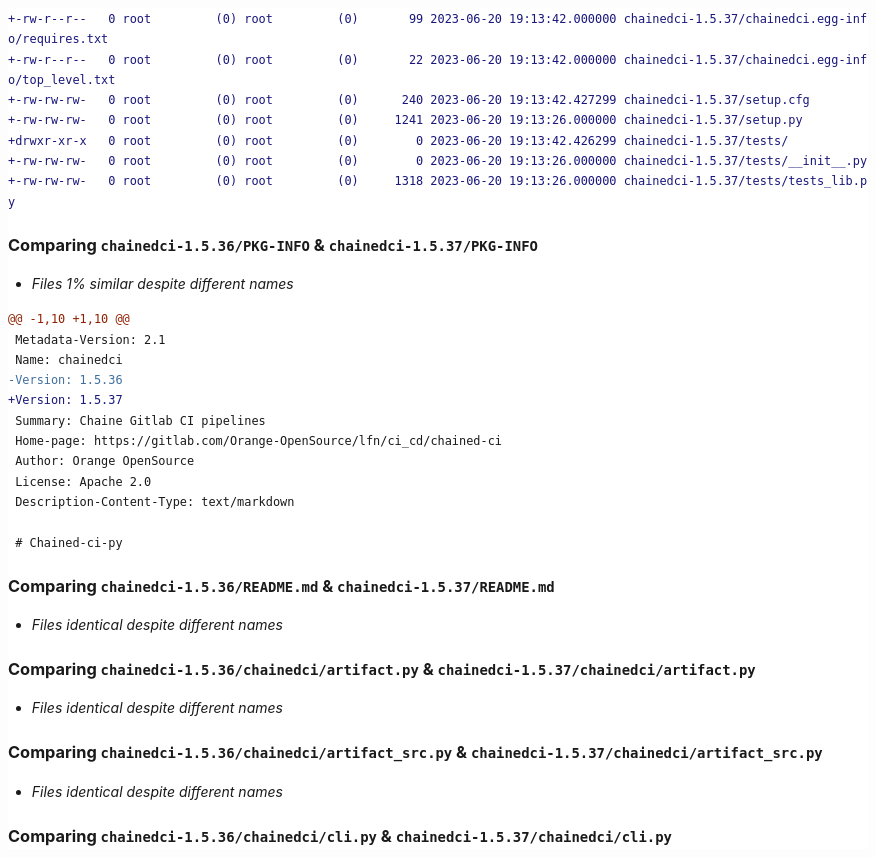 ```diff
+-rw-r--r--   0 root         (0) root         (0)       99 2023-06-20 19:13:42.000000 chainedci-1.5.37/chainedci.egg-info/requires.txt
+-rw-r--r--   0 root         (0) root         (0)       22 2023-06-20 19:13:42.000000 chainedci-1.5.37/chainedci.egg-info/top_level.txt
+-rw-rw-rw-   0 root         (0) root         (0)      240 2023-06-20 19:13:42.427299 chainedci-1.5.37/setup.cfg
+-rw-rw-rw-   0 root         (0) root         (0)     1241 2023-06-20 19:13:26.000000 chainedci-1.5.37/setup.py
+drwxr-xr-x   0 root         (0) root         (0)        0 2023-06-20 19:13:42.426299 chainedci-1.5.37/tests/
+-rw-rw-rw-   0 root         (0) root         (0)        0 2023-06-20 19:13:26.000000 chainedci-1.5.37/tests/__init__.py
+-rw-rw-rw-   0 root         (0) root         (0)     1318 2023-06-20 19:13:26.000000 chainedci-1.5.37/tests/tests_lib.py
```

### Comparing `chainedci-1.5.36/PKG-INFO` & `chainedci-1.5.37/PKG-INFO`

 * *Files 1% similar despite different names*

```diff
@@ -1,10 +1,10 @@
 Metadata-Version: 2.1
 Name: chainedci
-Version: 1.5.36
+Version: 1.5.37
 Summary: Chaine Gitlab CI pipelines
 Home-page: https://gitlab.com/Orange-OpenSource/lfn/ci_cd/chained-ci
 Author: Orange OpenSource
 License: Apache 2.0
 Description-Content-Type: text/markdown
 
 # Chained-ci-py
```

### Comparing `chainedci-1.5.36/README.md` & `chainedci-1.5.37/README.md`

 * *Files identical despite different names*

### Comparing `chainedci-1.5.36/chainedci/artifact.py` & `chainedci-1.5.37/chainedci/artifact.py`

 * *Files identical despite different names*

### Comparing `chainedci-1.5.36/chainedci/artifact_src.py` & `chainedci-1.5.37/chainedci/artifact_src.py`

 * *Files identical despite different names*

### Comparing `chainedci-1.5.36/chainedci/cli.py` & `chainedci-1.5.37/chainedci/cli.py`
